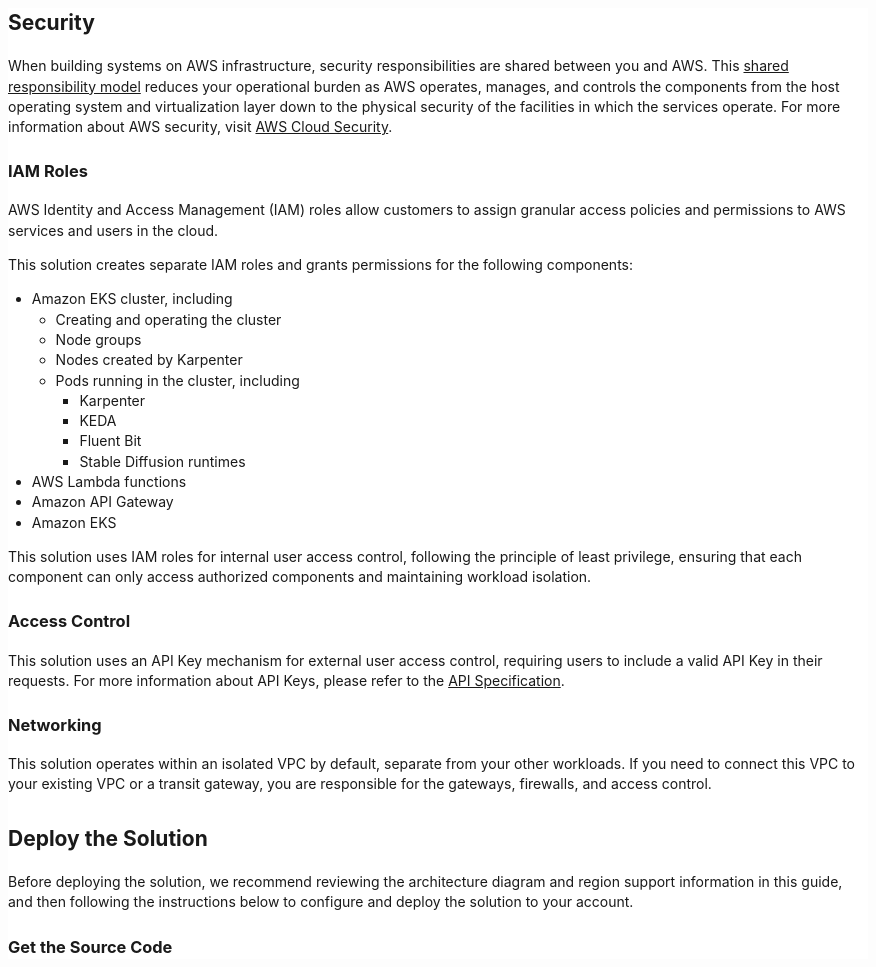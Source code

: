 ## Security

When building systems on AWS infrastructure, security responsibilities are shared between you and AWS. This [shared responsibility model](https://aws.amazon.com/compliance/shared-responsibility-model/) reduces your operational burden as AWS operates, manages, and controls the components from the host operating system and virtualization layer down to the physical security of the facilities in which the services operate. For more information about AWS security, visit [AWS Cloud Security](http://aws.amazon.com/security/).

### IAM Roles
AWS Identity and Access Management (IAM) roles allow customers to assign granular access policies and permissions to AWS services and users in the cloud.

This solution creates separate IAM roles and grants permissions for the following components:
* Amazon EKS cluster, including
  * Creating and operating the cluster
  * Node groups
  * Nodes created by Karpenter
  * Pods running in the cluster, including
    * Karpenter
    * KEDA
    * Fluent Bit
    * Stable Diffusion runtimes
* AWS Lambda functions
* Amazon API Gateway
* Amazon EKS

This solution uses IAM roles for internal user access control, following the principle of least privilege, ensuring that each component can only access authorized components and maintaining workload isolation.

### Access Control

This solution uses an API Key mechanism for external user access control, requiring users to include a valid API Key in their requests. For more information about API Keys, please refer to the [API Specification](#api-calling-rules).

### Networking

This solution operates within an isolated VPC by default, separate from your other workloads. If you need to connect this VPC to your existing VPC or a transit gateway, you are responsible for the gateways, firewalls, and access control.

## Deploy the Solution

Before deploying the solution, we recommend reviewing the architecture diagram and region support information in this guide, and then following the instructions below to configure and deploy the solution to your account.

### Get the Source Code

